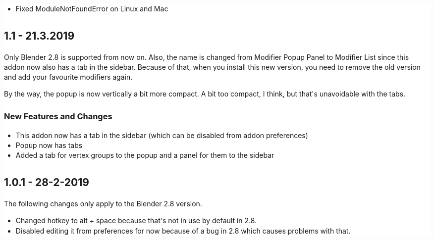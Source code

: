 - Fixed ModuleNotFoundError on Linux and Mac

## 1.1 - 21.3.2019

Only Blender 2.8 is supported from now on. Also, the name is changed from Modifier Popup Panel to Modifier List since this addon now also has a tab in the sidebar. Because of that, when you install this new version, you need to remove the old version and add your favourite modifiers again.

By the way, the popup is now vertically a bit more compact. A bit too compact, I think, but that's unavoidable with the tabs.

### New Features and Changes

- This addon now has a tab in the sidebar (which can be disabled from addon preferences)
- Popup now has tabs
- Added a tab for vertex groups to the popup and a panel for them to the sidebar

## 1.0.1 - 28-2-2019

The following changes only apply to the Blender 2.8 version.

- Changed hotkey to alt + space because that's not in use by default in 2.8.
- Disabled editing it from preferences for now because of a bug in 2.8 which causes problems with that.
